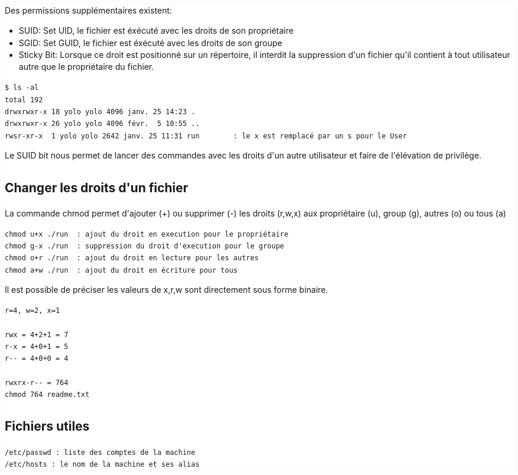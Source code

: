    
Des permissions supplémentaires existent:   
- SUID: Set UID, le fichier est éxécuté avec les droits de son propriétaire   
- SGID: Set GUID, le fichier est éxécuté avec les droits de son groupe   
- Sticky Bit: Lorsque ce droit est positionné sur un répertoire, il interdit la suppression d'un fichier qu'il contient à tout utilisateur autre que le propriétaire du fichier.   
   
```
$ ls -al           
total 192
drwxrwxr-x 18 yolo yolo 4096 janv. 25 14:23 .          
drwxrwxr-x 26 yolo yolo 4096 févr.  5 10:55 ..         
rwsr-xr-x  1 yolo yolo 2642 janv. 25 11:31 run        : le x est remplacé par un s pour le User
```
  
Le SUID bit nous permet de lancer des commandes avec les droits d'un autre utilisateur et faire de l'élévation de privilège.







## Changer les droits d'un fichier
La commande chmod permet d'ajouter (+) ou supprimer (-) les droits (r,w,x) aux propriétaire (u), group (g), autres (o) ou tous (a)
```
chmod u+x ./run  : ajout du droit en execution pour le propriétaire
chmod g-x ./run  : suppression du droit d'execution pour le groupe
chmod o+r ./run  : ajout du droit en lecture pour les autres
chmod a+w ./run  : ajout du droit en écriture pour tous
```

   
Il est possible de préciser les valeurs de x,r,w sont directement sous forme binaire.
```
r=4, w=2, x=1 

rwx = 4+2+1 = 7
r-x = 4+0+1 = 5
r-- = 4+0+0 = 4

rwxrx-r-- = 764
chmod 764 readme.txt
```









## Fichiers utiles

```
/etc/passwd : liste des comptes de la machine
/etc/hosts : le nom de la machine et ses alias
```
